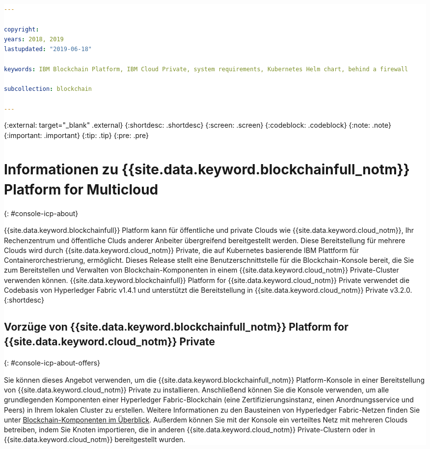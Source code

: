 ```yaml
---

copyright:
years: 2018, 2019
lastupdated: "2019-06-18"

keywords: IBM Blockchain Platform, IBM Cloud Private, system requirements, Kubernetes Helm chart, behind a firewall

subcollection: blockchain

---
```


{:external: target="_blank" .external}
{:shortdesc: .shortdesc}
{:screen: .screen}
{:codeblock: .codeblock}
{:note: .note}
{:important: .important}
{:tip: .tip}
{:pre: .pre}

# Informationen zu {{site.data.keyword.blockchainfull_notm}} Platform for Multicloud
{: #console-icp-about}

{{site.data.keyword.blockchainfull}} Platform kann für öffentliche und private Clouds wie {{site.data.keyword.cloud_notm}}, Ihr Rechenzentrum und öffentliche Cluds anderer Anbeiter übergreifend bereitgestellt werden. Diese Bereitstellung für mehrere Clouds wird durch {{site.data.keyword.cloud_notm}} Private, die auf Kubernetes basierende IBM Plattform für Containerorchestrierung, ermöglicht. Dieses Release stellt eine Benutzerschnittstelle für die Blockchain-Konsole bereit, die Sie zum Bereitstellen und Verwalten von Blockchain-Komponenten in einem {{site.data.keyword.cloud_notm}} Private-Cluster verwenden können. {{site.data.keyword.blockchainfull}} Platform for {{site.data.keyword.cloud_notm}} Private verwendet die Codebasis von Hyperledger Fabric v1.4.1 und unterstützt die Bereitstellung in {{site.data.keyword.cloud_notm}} Private v3.2.0.
{:shortdesc}

## Vorzüge von {{site.data.keyword.blockchainfull_notm}} Platform for {{site.data.keyword.cloud_notm}} Private
{: #console-icp-about-offers}

Sie können dieses Angebot verwenden, um die {{site.data.keyword.blockchainfull_notm}} Platform-Konsole in einer Bereitstellung von {{site.data.keyword.cloud_notm}} Private zu installieren. Anschließend können Sie die Konsole verwenden, um alle grundlegenden Komponenten einer Hyperledger Fabric-Blockchain (eine Zertifizierungsinstanz, einen Anordnungsservice und Peers) in Ihrem lokalen Cluster zu erstellen. Weitere Informationen zu den Bausteinen von Hyperledger Fabric-Netzen finden Sie unter [Blockchain-Komponenten im Überblick](/docs/services/blockchain?topic=blockchain-blockchain-component-overview#blockchain-component-overview). Außerdem können Sie mit der Konsole ein verteiltes Netz mit mehreren Clouds betreiben, indem Sie Knoten importieren, die in anderen {{site.data.keyword.cloud_notm}} Private-Clustern oder in {{site.data.keyword.cloud_notm}} bereitgestellt wurden.
